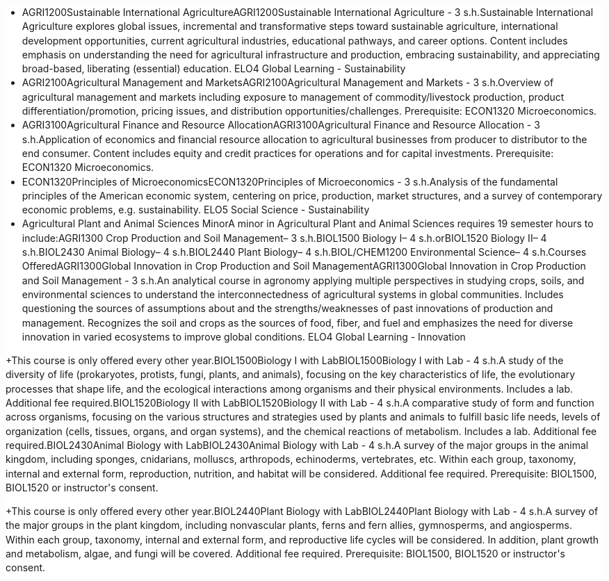 - AGRI1200Sustainable International AgricultureAGRI1200Sustainable International Agriculture  - 3 s.h.Sustainable International Agriculture explores global issues, incremental and transformative steps toward sustainable agriculture, international development opportunities, current agricultural industries, educational pathways, and career options. Content includes emphasis on understanding the need for agricultural infrastructure and production, embracing sustainability, and appreciating broad-based, liberating (essential) education. ELO4 Global Learning - Sustainability
- AGRI2100Agricultural Management and MarketsAGRI2100Agricultural Management and Markets  - 3 s.h.Overview of agricultural management and markets including exposure to management of commodity/livestock production, product differentiation/promotion, pricing issues, and distribution opportunities/challenges. Prerequisite: ECON1320 Microeconomics.
- AGRI3100Agricultural Finance and Resource AllocationAGRI3100Agricultural Finance and Resource Allocation  - 3 s.h.Application of economics and financial resource allocation to agricultural businesses from producer to distributor to the end consumer. Content includes equity and credit practices for operations and for capital investments. Prerequisite: ECON1320 Microeconomics.
- ECON1320Principles of MicroeconomicsECON1320Principles of Microeconomics  - 3 s.h.Analysis of the fundamental principles of the American economic system, centering on price, production, market structures, and a survey of contemporary economic problems, e.g. sustainability. ELO5 Social Science - Sustainability
- Agricultural Plant and Animal Sciences MinorA minor in Agricultural Plant and Animal Sciences requires 19 semester hours to include:AGRI1300 Crop Production and Soil Management– 3 s.h.BIOL1500 Biology I– 4 s.h.orBIOL1520 Biology II– 4 s.h.BIOL2430 Animal Biology– 4 s.h.BIOL2440 Plant Biology– 4 s.h.BIOL/CHEM1200 Environmental Science– 4 s.h.Courses OfferedAGRI1300Global Innovation in Crop Production and Soil ManagementAGRI1300Global Innovation in Crop Production and Soil Management  - 3 s.h.An analytical course in agronomy applying multiple perspectives in studying crops, soils, and environmental sciences to understand the interconnectedness of agricultural systems in global communities. Includes questioning the sources of assumptions about and the strengths/weaknesses of past innovations of production and management. Recognizes the soil and crops as the sources of food, fiber, and fuel and emphasizes the need for diverse innovation in varied ecosystems to improve global conditions. ELO4 Global Learning - Innovation



+This course is only offered every other year.BIOL1500Biology I with LabBIOL1500Biology I with Lab  - 4 s.h.A study of the diversity of life (prokaryotes, protists, fungi, plants, and animals), focusing on the key characteristics of life, the evolutionary processes that shape life, and the ecological interactions among organisms and their physical environments.  Includes a lab.  Additional fee required.BIOL1520Biology II with LabBIOL1520Biology II with Lab  - 4 s.h.A comparative study of form and function across organisms, focusing on the various structures and strategies used by plants and animals to fulfill basic life needs, levels of organization (cells, tissues, organs, and organ systems), and the chemical reactions of metabolism.  Includes a lab. Additional fee required.BIOL2430Animal Biology with LabBIOL2430Animal Biology with Lab  - 4 s.h.A survey of the major groups in the animal kingdom, including sponges, cnidarians, molluscs, arthropods, echinoderms, vertebrates, etc. Within each group, taxonomy, internal and external form, reproduction, nutrition, and habitat will be considered. Additional fee required. Prerequisite: BIOL1500, BIOL1520 or instructor's consent.



+This course is only offered every other year.BIOL2440Plant Biology with LabBIOL2440Plant Biology with Lab  - 4 s.h.A survey of the major groups in the plant kingdom, including nonvascular plants, ferns and fern allies, gymnosperms, and angiosperms. Within each group, taxonomy, internal and external form, and reproductive life cycles will be considered. In addition, plant growth and metabolism, algae, and fungi will be covered. Additional fee required. Prerequisite: BIOL1500, BIOL1520 or instructor's consent.
